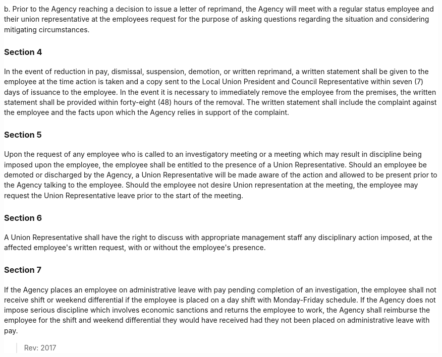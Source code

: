 b. Prior to the Agency reaching a decision to issue a letter of reprimand, the Agency will meet with a regular status employee and their union representative at the employees request for the purpose of asking questions regarding the situation and considering mitigating circumstances.

### Section 4

In the event of reduction in pay, dismissal, suspension, demotion, or written reprimand, a written statement shall be given to the employee at the time action is taken and a copy sent to the Local Union President and Council Representative within seven \(7\) days of issuance to the employee. In the event it is necessary to immediately remove the employee from the premises, the written statement shall be provided within forty-eight \(48\) hours of the removal. The written statement shall include the complaint against the employee and the facts upon which the Agency relies in support of the complaint.

### Section 5

Upon the request of any employee who is called to an investigatory meeting or a meeting which may result in discipline being imposed upon the employee, the employee shall be entitled to the presence of a Union Representative. Should an employee be demoted or discharged by the Agency, a Union Representative will be made aware of the action and allowed to be present prior to the Agency talking to the employee. Should the employee not desire Union representation at the meeting, the employee may request the Union Representative leave prior to the start of the meeting.

### Section 6

A Union Representative shall have the right to discuss with appropriate management staff any disciplinary action imposed, at the affected employee's written request, with or without the employee's presence.

### Section 7

If the Agency places an employee on administrative leave with pay pending completion of an investigation, the employee shall not receive shift or weekend differential if the employee is placed on a day shift with Monday-Friday schedule. If the Agency does not impose serious discipline which involves economic sanctions and returns the employee to work, the Agency shall reimburse the employee for the shift and weekend differential they would have received had they not been placed on administrative leave with pay.

> Rev: 2017

